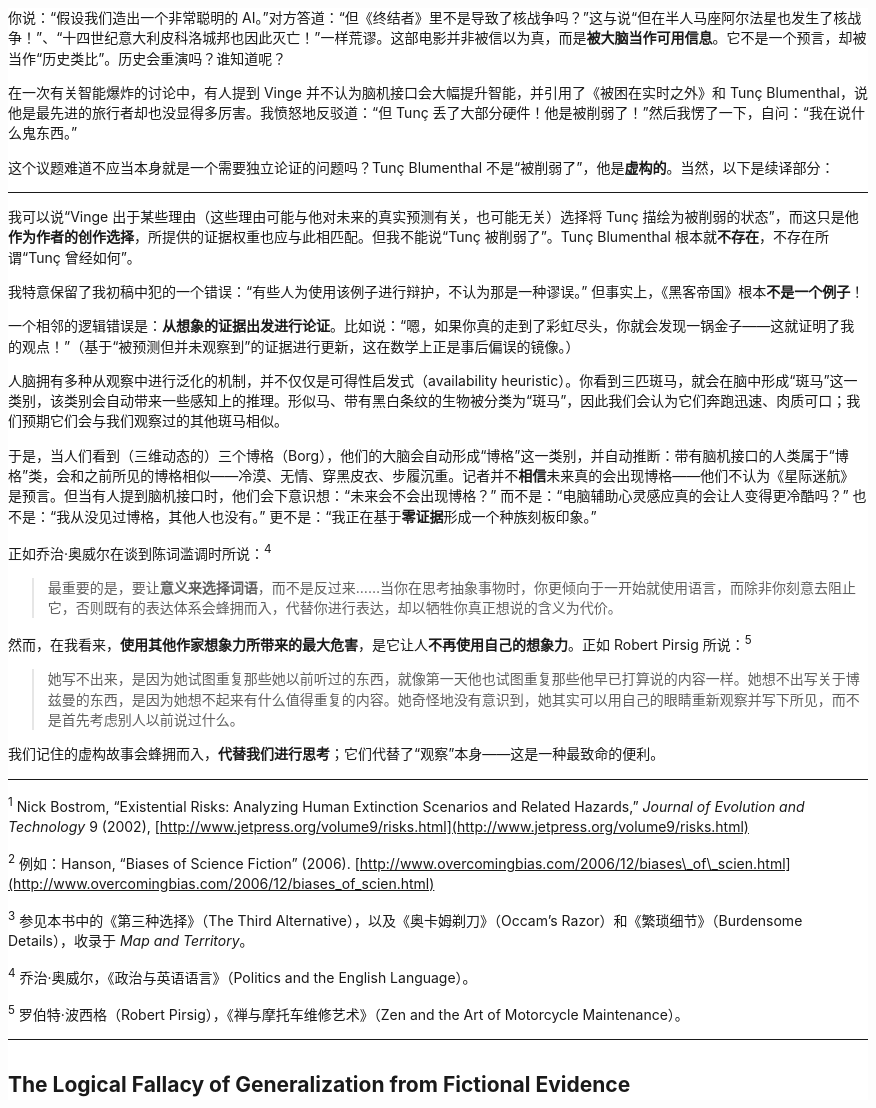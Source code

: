 你说：“假设我们造出一个非常聪明的 AI。”对方答道：“但《终结者》里不是导致了核战争吗？”这与说“但在半人马座阿尔法星也发生了核战争！”、“十四世纪意大利皮科洛城邦也因此灭亡！”一样荒谬。这部电影并非被信以为真，而是**被大脑当作可用信息**。它不是一个预言，却被当作“历史类比”。历史会重演吗？谁知道呢？

在一次有关智能爆炸的讨论中，有人提到 Vinge 并不认为脑机接口会大幅提升智能，并引用了《被困在实时之外》和 Tunç Blumenthal，说他是最先进的旅行者却也没显得多厉害。我愤怒地反驳道：“但 Tunç 丢了大部分硬件！他是被削弱了！”然后我愣了一下，自问：“我在说什么鬼东西。”

这个议题难道不应当本身就是一个需要独立论证的问题吗？Tunç Blumenthal 不是“被削弱了”，他是**虚构的**。当然，以下是续译部分：

---

我可以说“Vinge 出于某些理由（这些理由可能与他对未来的真实预测有关，也可能无关）选择将 Tunç 描绘为被削弱的状态”，而这只是他**作为作者的创作选择**，所提供的证据权重也应与此相匹配。但我不能说“Tunç 被削弱了”。Tunç Blumenthal 根本就**不存在**，不存在所谓“Tunç 曾经如何”。

我特意保留了我初稿中犯的一个错误：“有些人为使用该例子进行辩护，不认为那是一种谬误。”
但事实上，《黑客帝国》根本**不是一个例子**！

一个相邻的逻辑错误是：**从想象的证据出发进行论证**。比如说：“嗯，如果你真的走到了彩虹尽头，你就会发现一锅金子——这就证明了我的观点！”（基于“被预测但并未观察到”的证据进行更新，这在数学上正是事后偏误的镜像。）

人脑拥有多种从观察中进行泛化的机制，并不仅仅是可得性启发式（availability heuristic）。你看到三匹斑马，就会在脑中形成“斑马”这一类别，该类别会自动带来一些感知上的推理。形似马、带有黑白条纹的生物被分类为“斑马”，因此我们会认为它们奔跑迅速、肉质可口；我们预期它们会与我们观察过的其他斑马相似。

于是，当人们看到（三维动态的）三个博格（Borg），他们的大脑会自动形成“博格”这一类别，并自动推断：带有脑机接口的人类属于“博格”类，会和之前所见的博格相似——冷漠、无情、穿黑皮衣、步履沉重。记者并不**相信**未来真的会出现博格——他们不认为《星际迷航》是预言。但当有人提到脑机接口时，他们会下意识想：“未来会不会出现博格？”
而不是：“电脑辅助心灵感应真的会让人变得更冷酷吗？”
也不是：“我从没见过博格，其他人也没有。”
更不是：“我正在基于**零证据**形成一个种族刻板印象。”

正如乔治·奥威尔在谈到陈词滥调时所说：<sup>4</sup>

> 最重要的是，要让**意义来选择词语**，而不是反过来……当你在思考抽象事物时，你更倾向于一开始就使用语言，而除非你刻意去阻止它，否则既有的表达体系会蜂拥而入，代替你进行表达，却以牺牲你真正想说的含义为代价。

然而，在我看来，**使用其他作家想象力所带来的最大危害**，是它让人**不再使用自己的想象力**。正如 Robert Pirsig 所说：<sup>5</sup>

> 她写不出来，是因为她试图重复那些她以前听过的东西，就像第一天他也试图重复那些他早已打算说的内容一样。她想不出写关于博兹曼的东西，是因为她想不起来有什么值得重复的内容。她奇怪地没有意识到，她其实可以用自己的眼睛重新观察并写下所见，而不是首先考虑别人以前说过什么。

我们记住的虚构故事会蜂拥而入，**代替我们进行思考**；它们代替了“观察”本身——这是一种最致命的便利。

---

<sup>1</sup> Nick Bostrom, “Existential Risks: Analyzing Human Extinction Scenarios and Related Hazards,” *Journal of Evolution and Technology* 9 (2002), [http://www.jetpress.org/volume9/risks.html](http://www.jetpress.org/volume9/risks.html)

<sup>2</sup> 例如：Hanson, “Biases of Science Fiction” (2006). [http://www.overcomingbias.com/2006/12/biases\_of\_scien.html](http://www.overcomingbias.com/2006/12/biases_of_scien.html)

<sup>3</sup> 参见本书中的《第三种选择》（The Third Alternative），以及《奥卡姆剃刀》（Occam’s Razor）和《繁琐细节》（Burdensome Details），收录于 *Map and Territory*。

<sup>4</sup> 乔治·奥威尔，《政治与英语语言》（Politics and the English Language）。

<sup>5</sup> 罗伯特·波西格（Robert Pirsig），《禅与摩托车维修艺术》（Zen and the Art of Motorcycle Maintenance）。

---

## The Logical Fallacy of Generalization from Fictional Evidence
